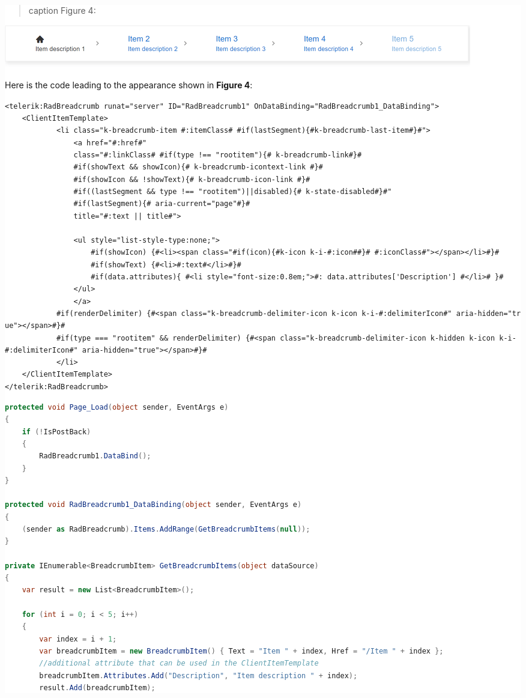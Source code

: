 >caption Figure 4:

![Custom Template](../images/breadcrumb-functionality-items-templateCustom.png)

Here is the code leading to the appearance shown in **Figure 4**:

````ASP.NET
<telerik:RadBreadcrumb runat="server" ID="RadBreadcrumb1" OnDataBinding="RadBreadcrumb1_DataBinding">
    <ClientItemTemplate>
            <li class="k-breadcrumb-item #:itemClass# #if(lastSegment){#k-breadcrumb-last-item#}#">
                <a href="#:href#" 
                class="#:linkClass# #if(type !== "rootitem"){# k-breadcrumb-link#}#
                #if(showText && showIcon){# k-breadcrumb-icontext-link #}#
                #if(showIcon && !showText){# k-breadcrumb-icon-link #}#
                #if((lastSegment && type !== "rootitem")||disabled){# k-state-disabled#}#"
                #if(lastSegment){# aria-current="page"#}# 
                title="#:text || title#">

                <ul style="list-style-type:none;">
                    #if(showIcon) {#<li><span class="#if(icon){#k-icon k-i-#:icon##}# #:iconClass#"></span></li>#}#
                    #if(showText) {#<li>#:text#</li>#}#
                    #if(data.attributes){ #<li style="font-size:0.8em;">#: data.attributes['Description'] #</li># }#
                </ul>
                </a>
            #if(renderDelimiter) {#<span class="k-breadcrumb-delimiter-icon k-icon k-i-#:delimiterIcon#" aria-hidden="true"></span>#}#
            #if(type === "rootitem" && renderDelimiter) {#<span class="k-breadcrumb-delimiter-icon k-hidden k-icon k-i-#:delimiterIcon#" aria-hidden="true"></span>#}#
            </li>
    </ClientItemTemplate>
</telerik:RadBreadcrumb>
````
````C#
protected void Page_Load(object sender, EventArgs e)
{
    if (!IsPostBack)
    {
        RadBreadcrumb1.DataBind();
    }
}

protected void RadBreadcrumb1_DataBinding(object sender, EventArgs e)
{
    (sender as RadBreadcrumb).Items.AddRange(GetBreadcrumbItems(null));
}

private IEnumerable<BreadcrumbItem> GetBreadcrumbItems(object dataSource)
{
    var result = new List<BreadcrumbItem>();

    for (int i = 0; i < 5; i++)
    {
        var index = i + 1;
        var breadcrumbItem = new BreadcrumbItem() { Text = "Item " + index, Href = "/Item " + index };
        //additional attribute that can be used in the ClientItemTemplate
        breadcrumbItem.Attributes.Add("Description", "Item description " + index);
        result.Add(breadcrumbItem);
````